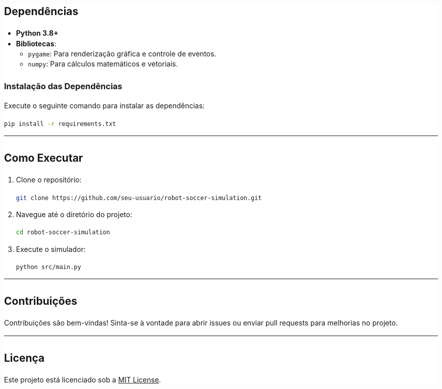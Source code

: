 
## Dependências

- **Python 3.8+**
- **Bibliotecas**:
  - `pygame`: Para renderização gráfica e controle de eventos.
  - `numpy`: Para cálculos matemáticos e vetoriais.

### Instalação das Dependências
Execute o seguinte comando para instalar as dependências:
```bash
pip install -r requirements.txt
```

---

## Como Executar

1. Clone o repositório:
   ```bash
   git clone https://github.com/seu-usuario/robot-soccer-simulation.git
   ```
2. Navegue até o diretório do projeto:
   ```bash
   cd robot-soccer-simulation
   ```
3. Execute o simulador:
   ```bash
   python src/main.py
   ```

---

## Contribuições

Contribuições são bem-vindas! Sinta-se à vontade para abrir issues ou enviar pull requests para melhorias no projeto.

---

## Licença

Este projeto está licenciado sob a [MIT License](LICENSE).
